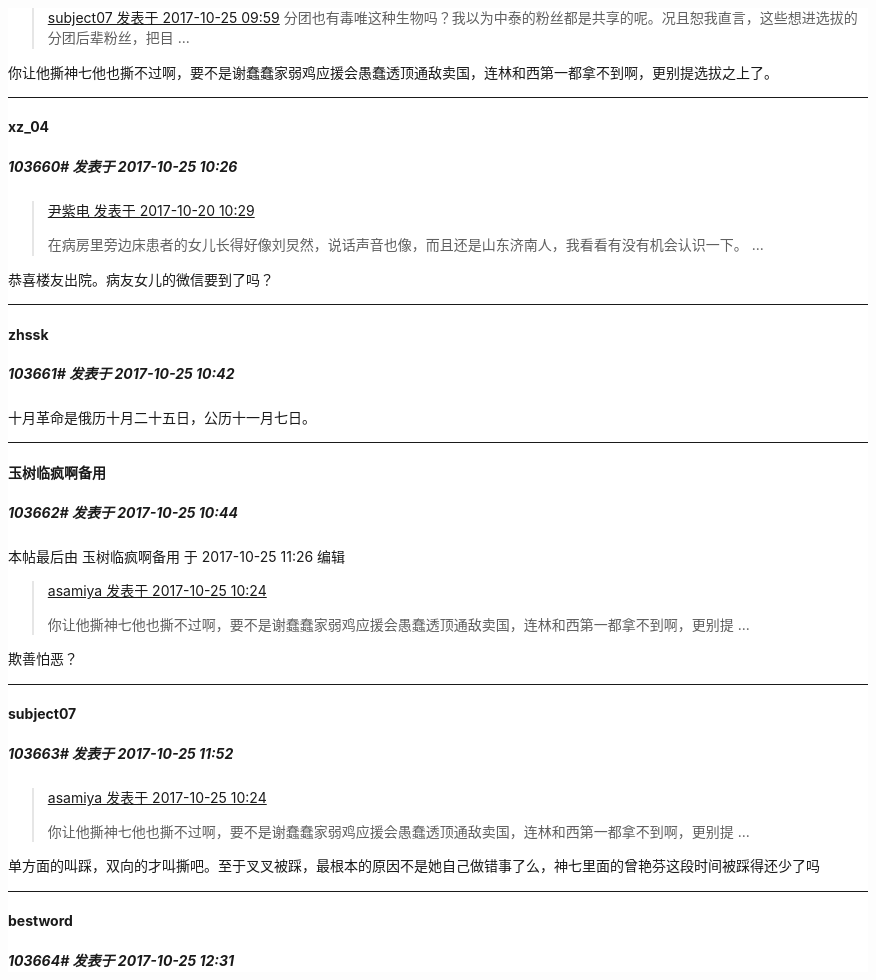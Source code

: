 
<blockquote><a href="httphttps://bbs.saraba1st.com/2b/forum.php?mod=redirect&amp;goto=findpost&amp;pid=37570897&amp;ptid=1105387" target="_blank">subject07 发表于 2017-10-25 09:59</a>
分团也有毒唯这种生物吗？我以为中泰的粉丝都是共享的呢。况且恕我直言，这些想进选拔的分团后辈粉丝，把目 ...</blockquote>
你让他撕神七他也撕不过啊，要不是谢蠢蠢家弱鸡应援会愚蠢透顶通敌卖国，连林和西第一都拿不到啊，更别提选拔之上了。


*****

####  xz_04  
##### 103660#       发表于 2017-10-25 10:26


<blockquote><a href="httphttps://bbs.saraba1st.com/2b/forum.php?mod=redirect&amp;goto=findpost&amp;pid=37532724&amp;ptid=1105387" target="_blank">尹紫电 发表于 2017-10-20 10:29</a>

在病房里旁边床患者的女儿长得好像刘炅然，说话声音也像，而且还是山东济南人，我看看有没有机会认识一下。 ...</blockquote>
恭喜楼友出院。病友女儿的微信要到了吗？


*****

####  zhssk  
##### 103661#       发表于 2017-10-25 10:42


十月革命是俄历十月二十五日，公历十一月七日。


*****

####  玉树临疯啊备用  
##### 103662#       发表于 2017-10-25 10:44


 本帖最后由 玉树临疯啊备用 于 2017-10-25 11:26 编辑 
<blockquote><a href="httphttps://bbs.saraba1st.com/2b/forum.php?mod=redirect&amp;goto=findpost&amp;pid=37571150&amp;ptid=1105387" target="_blank">asamiya 发表于 2017-10-25 10:24</a>

你让他撕神七他也撕不过啊，要不是谢蠢蠢家弱鸡应援会愚蠢透顶通敌卖国，连林和西第一都拿不到啊，更别提 ...</blockquote>
欺善怕恶？


*****

####  subject07  
##### 103663#       发表于 2017-10-25 11:52


<blockquote><a href="httphttps://bbs.saraba1st.com/2b/forum.php?mod=redirect&amp;goto=findpost&amp;pid=37571150&amp;ptid=1105387" target="_blank">asamiya 发表于 2017-10-25 10:24</a>

你让他撕神七他也撕不过啊，要不是谢蠢蠢家弱鸡应援会愚蠢透顶通敌卖国，连林和西第一都拿不到啊，更别提 ...</blockquote>
单方面的叫踩，双向的才叫撕吧。至于叉叉被踩，最根本的原因不是她自己做错事了么，神七里面的曾艳芬这段时间被踩得还少了吗


*****

####  bestword  
##### 103664#       发表于 2017-10-25 12:31
